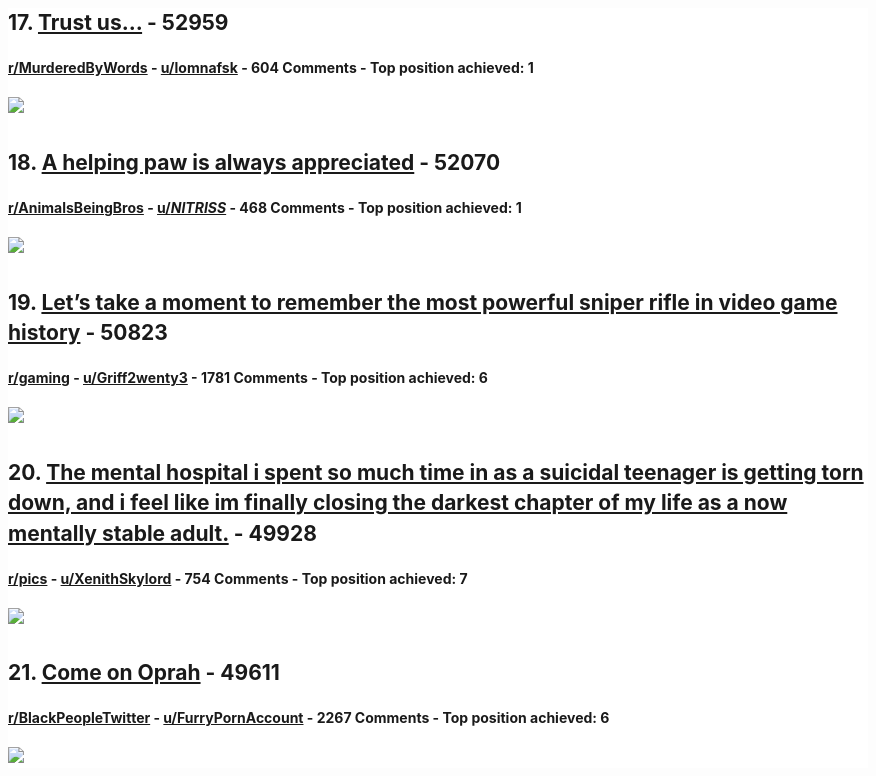 ## 17. [Trust us...](http://reddit.com/r/MurderedByWords/comments/arw7qi/trust_us/) - 52959
#### [r/MurderedByWords](http://reddit.com/r/MurderedByWords) - [u/lomnafsk](http://reddit.com/u/lomnafsk) - 604 Comments - Top position achieved: 1

<a href="https://i.imgur.com/iFVT0fy.jpg"><img src="https://a.thumbs.redditmedia.com/AfGwPD9CWm7nwPhAnL4XMZMVo7Me9MdmwwWie-2xt30.jpg"></img></a>

## 18. [A helping paw is always appreciated](http://reddit.com/r/AnimalsBeingBros/comments/as03x7/a_helping_paw_is_always_appreciated/) - 52070
#### [r/AnimalsBeingBros](http://reddit.com/r/AnimalsBeingBros) - [u/_NITRISS_](http://reddit.com/u/_NITRISS_) - 468 Comments - Top position achieved: 1

<a href="https://i.imgur.com/j9TbCF7.gifv"><img src="https://b.thumbs.redditmedia.com/K74cBdiMB_4ymSvs60-TNZeQESowcR0eiGB_Msz3iHo.jpg"></img></a>

## 19. [Let’s take a moment to remember the most powerful sniper rifle in video game history](http://reddit.com/r/gaming/comments/as027p/lets_take_a_moment_to_remember_the_most_powerful/) - 50823
#### [r/gaming](http://reddit.com/r/gaming) - [u/Griff2wenty3](http://reddit.com/u/Griff2wenty3) - 1781 Comments - Top position achieved: 6

<a href="https://i.redd.it/2qto10mradh21.jpg"><img src="https://b.thumbs.redditmedia.com/WSHK4M1N6dwnT3JhrQ3txjzUwnqFEPNMkpdS3FkaUFA.jpg"></img></a>

## 20. [The mental hospital i spent so much time in as a suicidal teenager is getting torn down, and i feel like im finally closing the darkest chapter of my life as a now mentally stable adult.](http://reddit.com/r/pics/comments/as11g9/the_mental_hospital_i_spent_so_much_time_in_as_a/) - 49928
#### [r/pics](http://reddit.com/r/pics) - [u/XenithSkylord](http://reddit.com/u/XenithSkylord) - 754 Comments - Top position achieved: 7

<a href="https://i.redd.it/2coewnv1qdh21.jpg"><img src="https://b.thumbs.redditmedia.com/rI7ol0yWdoUbCMjiRyV82KQoJzzu4SO2_0K_39FuS8I.jpg"></img></a>

## 21. [Come on Oprah](http://reddit.com/r/BlackPeopleTwitter/comments/arwt4k/come_on_oprah/) - 49611
#### [r/BlackPeopleTwitter](http://reddit.com/r/BlackPeopleTwitter) - [u/FurryPornAccount](http://reddit.com/u/FurryPornAccount) - 2267 Comments - Top position achieved: 6

<a href="https://i.redd.it/xrbbyc5xrob11.png"><img src="https://b.thumbs.redditmedia.com/Hj9UmUaOX0Tu1KTa4fChjQ-wEv-xUHFf3lwJEvJKQmQ.jpg"></img></a>
